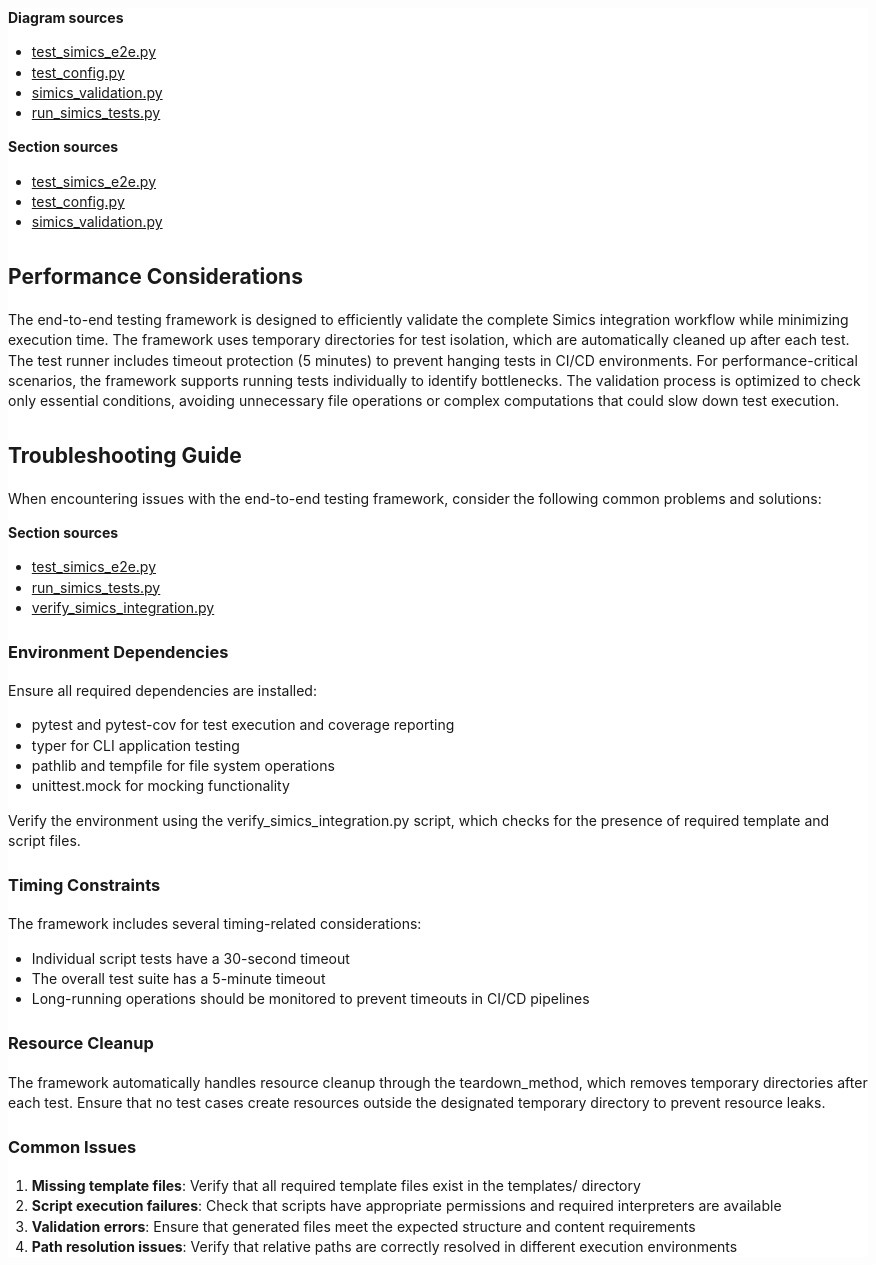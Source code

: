 **Diagram sources**
- [test_simics_e2e.py](file://tests/test_simics_e2e.py)
- [test_config.py](file://tests/test_config.py)
- [simics_validation.py](file://src/specify_cli/simics_validation.py)
- [run_simics_tests.py](file://run_simics_tests.py)

**Section sources**
- [test_simics_e2e.py](file://tests/test_simics_e2e.py)
- [test_config.py](file://tests/test_config.py)
- [simics_validation.py](file://src/specify_cli/simics_validation.py)

## Performance Considerations
The end-to-end testing framework is designed to efficiently validate the complete Simics integration workflow while minimizing execution time. The framework uses temporary directories for test isolation, which are automatically cleaned up after each test. The test runner includes timeout protection (5 minutes) to prevent hanging tests in CI/CD environments. For performance-critical scenarios, the framework supports running tests individually to identify bottlenecks. The validation process is optimized to check only essential conditions, avoiding unnecessary file operations or complex computations that could slow down test execution.

## Troubleshooting Guide
When encountering issues with the end-to-end testing framework, consider the following common problems and solutions:

**Section sources**
- [test_simics_e2e.py](file://tests/test_simics_e2e.py)
- [run_simics_tests.py](file://run_simics_tests.py)
- [verify_simics_integration.py](file://verify_simics_integration.py)

### Environment Dependencies
Ensure all required dependencies are installed:
- pytest and pytest-cov for test execution and coverage reporting
- typer for CLI application testing
- pathlib and tempfile for file system operations
- unittest.mock for mocking functionality

Verify the environment using the verify_simics_integration.py script, which checks for the presence of required template and script files.

### Timing Constraints
The framework includes several timing-related considerations:
- Individual script tests have a 30-second timeout
- The overall test suite has a 5-minute timeout
- Long-running operations should be monitored to prevent timeouts in CI/CD pipelines

### Resource Cleanup
The framework automatically handles resource cleanup through the teardown_method, which removes temporary directories after each test. Ensure that no test cases create resources outside the designated temporary directory to prevent resource leaks.

### Common Issues
1. **Missing template files**: Verify that all required template files exist in the templates/ directory
2. **Script execution failures**: Check that scripts have appropriate permissions and required interpreters are available
3. **Validation errors**: Ensure that generated files meet the expected structure and content requirements
4. **Path resolution issues**: Verify that relative paths are correctly resolved in different execution environments
